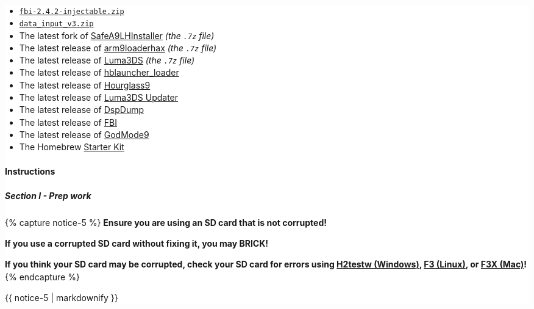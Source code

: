 * [`fbi-2.4.2-injectable.zip`](magnet:?xt=urn:btih:f978b4cf5eda72823240b9c649f3fd2940a9f525&dn=fbi-2.4.2-injectable.zip&tr=udp%3A%2F%2Ftracker.coppersurfer.tk%3A6969%2Fannounce&tr=udp%3A%2F%2Ftracker.opentrackr.org%3A1337%2Fannounce&tr=http%3A%2F%2Ftracker.opentrackr.org%3A1337%2Fannounce&tr=udp%3A%2F%2Fzer0day.ch%3A1337%2Fannounce&tr=udp%3A%2F%2Ftracker.leechers-paradise.org%3A6969%2Fannounce&tr=http%3A%2F%2Fexplodie.org%3A6969%2Fannounce&tr=udp%3A%2F%2Fexplodie.org%3A6969%2Fannounce&tr=udp%3A%2F%2F9.rarbg.com%3A2710%2Fannounce&tr=udp%3A%2F%2Fp4p.arenabg.com%3A1337%2Fannounce&tr=http%3A%2F%2Fp4p.arenabg.com%3A1337%2Fannounce&tr=udp%3A%2F%2Ftracker.aletorrenty.pl%3A2710%2Fannounce&tr=http%3A%2F%2Ftracker.aletorrenty.pl%3A2710%2Fannounce&tr=http%3A%2F%2Ftracker1.wasabii.com.tw%3A6969%2Fannounce&tr=http%3A%2F%2Ftracker.baravik.org%3A6970%2Fannounce&tr=http%3A%2F%2Ftracker.tfile.me%2Fannounce&tr=udp%3A%2F%2Ftorrent.gresille.org%3A80%2Fannounce&tr=http%3A%2F%2Ftorrent.gresille.org%2Fannounce&tr=udp%3A%2F%2Ftracker.yoshi210.com%3A6969%2Fannounce&tr=udp%3A%2F%2Ftracker.tiny-vps.com%3A6969%2Fannounce&tr=udp%3A%2F%2Ftracker.filetracker.pl%3A8089%2Fannounce)
* [`data_input_v3.zip`](magnet:?xt=urn:btih:a1195c9f7ab650fa7c7bf020b51fc19ea8d9440c&dn=data%5Finput%5Fv3.zip&tr=udp%3A%2F%2Ftracker.coppersurfer.tk%3A6969%2Fannounce&tr=udp%3A%2F%2Ftracker.opentrackr.org%3A1337%2Fannounce&tr=http%3A%2F%2Ftracker.opentrackr.org%3A1337%2Fannounce&tr=udp%3A%2F%2Fzer0day.ch%3A1337%2Fannounce&tr=udp%3A%2F%2Ftracker.leechers-paradise.org%3A6969%2Fannounce&tr=http%3A%2F%2Fexplodie.org%3A6969%2Fannounce&tr=udp%3A%2F%2Fexplodie.org%3A6969%2Fannounce&tr=udp%3A%2F%2F9.rarbg.com%3A2710%2Fannounce&tr=udp%3A%2F%2Fp4p.arenabg.com%3A1337%2Fannounce&tr=http%3A%2F%2Fp4p.arenabg.com%3A1337%2Fannounce&tr=udp%3A%2F%2Ftracker.aletorrenty.pl%3A2710%2Fannounce&tr=http%3A%2F%2Ftracker.aletorrenty.pl%3A2710%2Fannounce&tr=http%3A%2F%2Ftracker1.wasabii.com.tw%3A6969%2Fannounce&tr=http%3A%2F%2Ftracker.baravik.org%3A6970%2Fannounce&tr=http%3A%2F%2Ftracker.tfile.me%2Fannounce&tr=udp%3A%2F%2Ftorrent.gresille.org%3A80%2Fannounce&tr=http%3A%2F%2Ftorrent.gresille.org%2Fannounce&tr=udp%3A%2F%2Ftracker.yoshi210.com%3A6969%2Fannounce&tr=udp%3A%2F%2Ftracker.tiny-vps.com%3A6969%2Fannounce&tr=udp%3A%2F%2Ftracker.filetracker.pl%3A8089%2Fannounce)
* The latest fork of [SafeA9LHInstaller](https://github.com/Plailect/SafeA9LHInstaller/releases/latest) *(the `.7z` file)*
* The latest release of [arm9loaderhax](https://github.com/AuroraWright/arm9loaderhax/releases/latest) *(the `.7z` file)*
* The latest release of [Luma3DS](https://github.com/AuroraWright/Luma3DS/releases/latest) *(the `.7z` file)*
* The latest release of [hblauncher_loader](https://github.com/yellows8/hblauncher_loader/releases/latest)
* The latest release of [Hourglass9](https://github.com/d0k3/Hourglass9/releases/latest)
* The latest release of [Luma3DS Updater](https://github.com/Hamcha/lumaupdate/releases/latest)
* The latest release of [DspDump](https://github.com/Cruel/DspDump/releases/latest)
* The latest release of [FBI](https://github.com/Steveice10/FBI/releases/)
* The latest release of [GodMode9](https://github.com/d0k3/GodMode9/releases/latest)
* The Homebrew [Starter Kit](http://smealum.github.io/ninjhax2/starter.zip)

#### Instructions

##### Section I - Prep work

{% capture notice-5 %}
**Ensure you are using an SD card that is not corrupted!**

**If you use a corrupted SD card without fixing it, you may BRICK!**

**If you think your SD card may be corrupted, check your SD card for errors using [H2testw (Windows)](h2testw-(windows)), [F3 (Linux)](f3-(linux)), or [F3X (Mac)](f3x-(mac))!**
{% endcapture %}

<div class="notice--danger">{{ notice-5 | markdownify }}</div>
